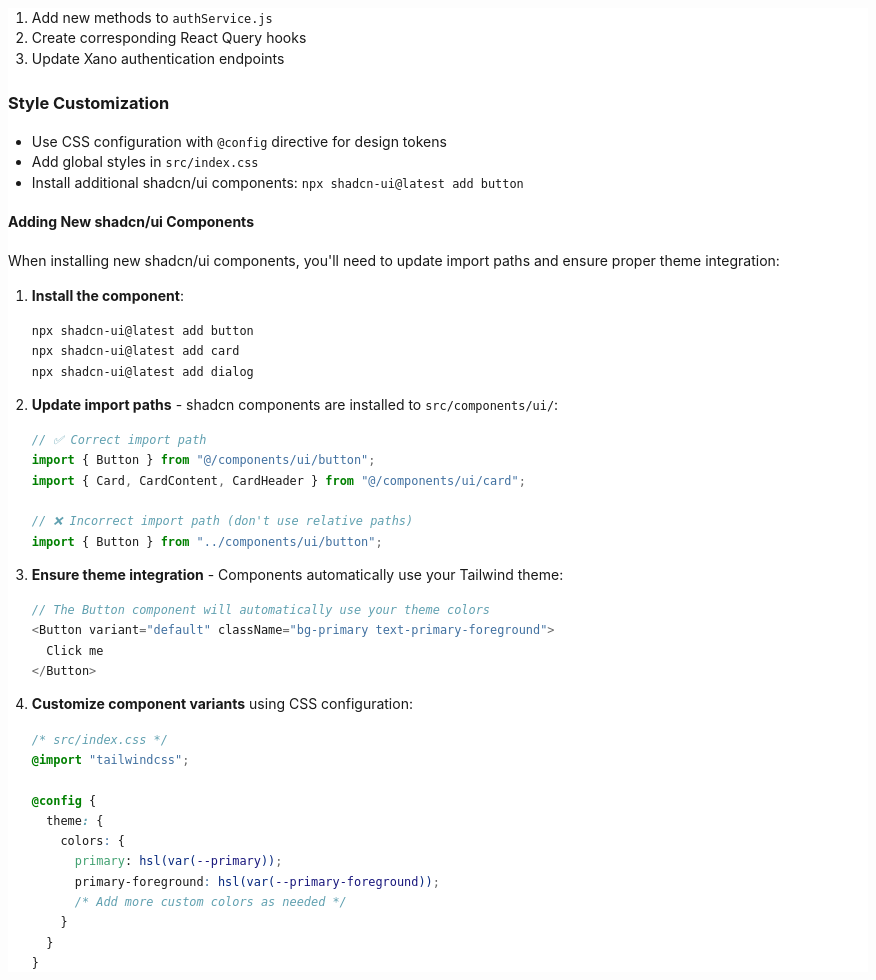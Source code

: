 1. Add new methods to `authService.js`
2. Create corresponding React Query hooks
3. Update Xano authentication endpoints

### Style Customization

- Use CSS configuration with `@config` directive for design tokens
- Add global styles in `src/index.css`
- Install additional shadcn/ui components: `npx shadcn-ui@latest add button`

#### Adding New shadcn/ui Components

When installing new shadcn/ui components, you'll need to update import paths and ensure proper theme integration:

1. **Install the component**:

   ```bash
   npx shadcn-ui@latest add button
   npx shadcn-ui@latest add card
   npx shadcn-ui@latest add dialog
   ```

2. **Update import paths** - shadcn components are installed to `src/components/ui/`:

   ```javascript
   // ✅ Correct import path
   import { Button } from "@/components/ui/button";
   import { Card, CardContent, CardHeader } from "@/components/ui/card";

   // ❌ Incorrect import path (don't use relative paths)
   import { Button } from "../components/ui/button";
   ```

3. **Ensure theme integration** - Components automatically use your Tailwind theme:

   ```javascript
   // The Button component will automatically use your theme colors
   <Button variant="default" className="bg-primary text-primary-foreground">
     Click me
   </Button>
   ```

4. **Customize component variants** using CSS configuration:

   ```css
   /* src/index.css */
   @import "tailwindcss";

   @config {
     theme: {
       colors: {
         primary: hsl(var(--primary));
         primary-foreground: hsl(var(--primary-foreground));
         /* Add more custom colors as needed */
       }
     }
   }
   ```
